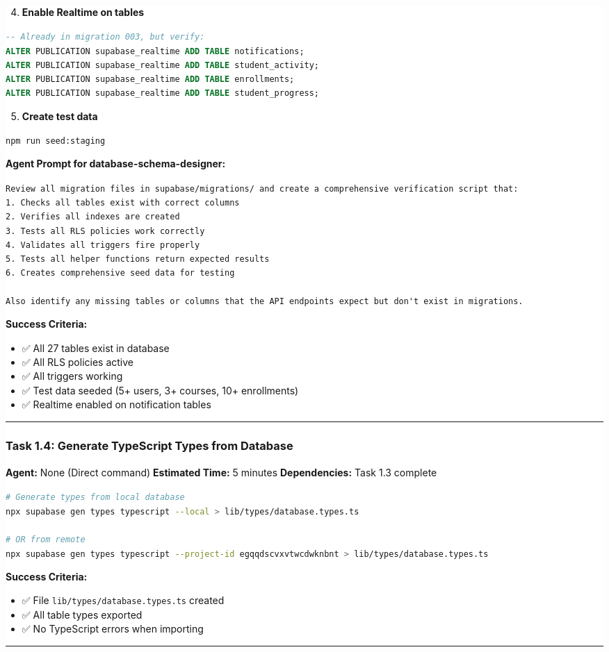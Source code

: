 4. **Enable Realtime on tables**
```sql
-- Already in migration 003, but verify:
ALTER PUBLICATION supabase_realtime ADD TABLE notifications;
ALTER PUBLICATION supabase_realtime ADD TABLE student_activity;
ALTER PUBLICATION supabase_realtime ADD TABLE enrollments;
ALTER PUBLICATION supabase_realtime ADD TABLE student_progress;
```

5. **Create test data**
```bash
npm run seed:staging
```

**Agent Prompt for database-schema-designer:**
```
Review all migration files in supabase/migrations/ and create a comprehensive verification script that:
1. Checks all tables exist with correct columns
2. Verifies all indexes are created
3. Tests all RLS policies work correctly
4. Validates all triggers fire properly
5. Tests all helper functions return expected results
6. Creates comprehensive seed data for testing

Also identify any missing tables or columns that the API endpoints expect but don't exist in migrations.
```

**Success Criteria:**
- ✅ All 27 tables exist in database
- ✅ All RLS policies active
- ✅ All triggers working
- ✅ Test data seeded (5+ users, 3+ courses, 10+ enrollments)
- ✅ Realtime enabled on notification tables

---

### **Task 1.4: Generate TypeScript Types from Database**
**Agent:** None (Direct command)
**Estimated Time:** 5 minutes
**Dependencies:** Task 1.3 complete

```bash
# Generate types from local database
npx supabase gen types typescript --local > lib/types/database.types.ts

# OR from remote
npx supabase gen types typescript --project-id egqqdscvxvtwcdwknbnt > lib/types/database.types.ts
```

**Success Criteria:**
- ✅ File `lib/types/database.types.ts` created
- ✅ All table types exported
- ✅ No TypeScript errors when importing

---